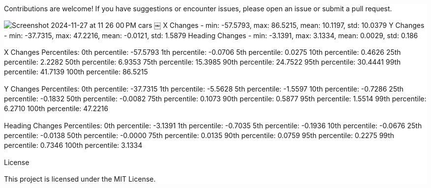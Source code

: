 Contributions are welcome! If you have suggestions or encounter issues, please open an issue or submit a pull request.

<img width="1240" alt="Screenshot 2024-11-27 at 11 26 00 PM" src="https://github.com/user-attachments/assets/fe1c155a-ffad-48b7-b844-453d133f6bb1">
cars
￼
X Changes - min: -57.5793, max: 86.5215, mean: 10.1197, std: 10.0379
Y Changes - min: -37.7315, max: 47.2216, mean: -0.0121, std: 1.5879
Heading Changes - min: -3.1391, max: 3.1334, mean: 0.0029, std: 0.186


X Changes Percentiles:
0th percentile: -57.5793
1th percentile: -0.0706
5th percentile: 0.0275
10th percentile: 0.4626
25th percentile: 2.2282
50th percentile: 6.9353
75th percentile: 15.3985
90th percentile: 24.7522
95th percentile: 30.4441
99th percentile: 41.7139
100th percentile: 86.5215

Y Changes Percentiles:
0th percentile: -37.7315
1th percentile: -5.5628
5th percentile: -1.5597
10th percentile: -0.7286
25th percentile: -0.1832
50th percentile: -0.0082
75th percentile: 0.1073
90th percentile: 0.5877
95th percentile: 1.5514
99th percentile: 6.2710
100th percentile: 47.2216

Heading Changes Percentiles:
0th percentile: -3.1391
1th percentile: -0.7035
5th percentile: -0.1936
10th percentile: -0.0676
25th percentile: -0.0138
50th percentile: -0.0000
75th percentile: 0.0135
90th percentile: 0.0759
95th percentile: 0.2275
99th percentile: 0.7346
100th percentile: 3.1334

License

This project is licensed under the MIT License. 


